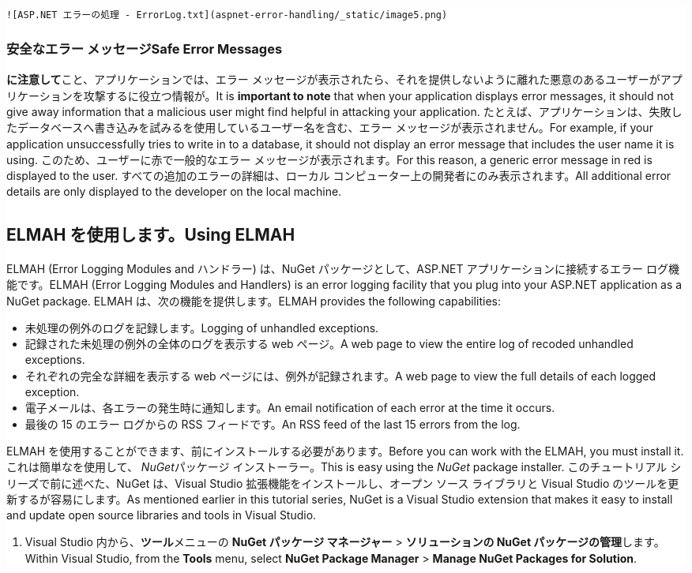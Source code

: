     ![ASP.NET エラーの処理 - ErrorLog.txt](aspnet-error-handling/_static/image5.png)

### <a name="safe-error-messages"></a><span data-ttu-id="a3a2d-288">安全なエラー メッセージ</span><span class="sxs-lookup"><span data-stu-id="a3a2d-288">Safe Error Messages</span></span>

<span data-ttu-id="a3a2d-289">**に注意して**こと、アプリケーションでは、エラー メッセージが表示されたら、それを提供しないように離れた悪意のあるユーザーがアプリケーションを攻撃するに役立つ情報が。</span><span class="sxs-lookup"><span data-stu-id="a3a2d-289">It is **important to note** that when your application displays error messages, it should not give away information that a malicious user might find helpful in attacking your application.</span></span> <span data-ttu-id="a3a2d-290">たとえば、アプリケーションは、失敗したデータベースへ書き込みを試みるを使用しているユーザー名を含む、エラー メッセージが表示されません。</span><span class="sxs-lookup"><span data-stu-id="a3a2d-290">For example, if your application unsuccessfully tries to write in to a database, it should not display an error message that includes the user name it is using.</span></span> <span data-ttu-id="a3a2d-291">このため、ユーザーに赤で一般的なエラー メッセージが表示されます。</span><span class="sxs-lookup"><span data-stu-id="a3a2d-291">For this reason, a generic error message in red is displayed to the user.</span></span> <span data-ttu-id="a3a2d-292">すべての追加のエラーの詳細は、ローカル コンピューター上の開発者にのみ表示されます。</span><span class="sxs-lookup"><span data-stu-id="a3a2d-292">All additional error details are only displayed to the developer on the local machine.</span></span>

## <a name="using-elmah"></a><span data-ttu-id="a3a2d-293">ELMAH を使用します。</span><span class="sxs-lookup"><span data-stu-id="a3a2d-293">Using ELMAH</span></span>

<span data-ttu-id="a3a2d-294">ELMAH (Error Logging Modules and ハンドラー) は、NuGet パッケージとして、ASP.NET アプリケーションに接続するエラー ログ機能です。</span><span class="sxs-lookup"><span data-stu-id="a3a2d-294">ELMAH (Error Logging Modules and Handlers) is an error logging facility that you plug into your ASP.NET application as a NuGet package.</span></span> <span data-ttu-id="a3a2d-295">ELMAH は、次の機能を提供します。</span><span class="sxs-lookup"><span data-stu-id="a3a2d-295">ELMAH provides the following capabilities:</span></span>

- <span data-ttu-id="a3a2d-296">未処理の例外のログを記録します。</span><span class="sxs-lookup"><span data-stu-id="a3a2d-296">Logging of unhandled exceptions.</span></span>
- <span data-ttu-id="a3a2d-297">記録された未処理の例外の全体のログを表示する web ページ。</span><span class="sxs-lookup"><span data-stu-id="a3a2d-297">A web page to view the entire log of recoded unhandled exceptions.</span></span>
- <span data-ttu-id="a3a2d-298">それぞれの完全な詳細を表示する web ページには、例外が記録されます。</span><span class="sxs-lookup"><span data-stu-id="a3a2d-298">A web page to view the full details of each logged exception.</span></span>
- <span data-ttu-id="a3a2d-299">電子メールは、各エラーの発生時に通知します。</span><span class="sxs-lookup"><span data-stu-id="a3a2d-299">An email notification of each error at the time it occurs.</span></span>
- <span data-ttu-id="a3a2d-300">最後の 15 のエラー ログからの RSS フィードです。</span><span class="sxs-lookup"><span data-stu-id="a3a2d-300">An RSS feed of the last 15 errors from the log.</span></span>

<span data-ttu-id="a3a2d-301">ELMAH を使用することができます、前にインストールする必要があります。</span><span class="sxs-lookup"><span data-stu-id="a3a2d-301">Before you can work with the ELMAH, you must install it.</span></span> <span data-ttu-id="a3a2d-302">これは簡単なを使用して、 *NuGet*パッケージ インストーラー。</span><span class="sxs-lookup"><span data-stu-id="a3a2d-302">This is easy using the *NuGet* package installer.</span></span> <span data-ttu-id="a3a2d-303">このチュートリアル シリーズで前に述べた、NuGet は、Visual Studio 拡張機能をインストールし、オープン ソース ライブラリと Visual Studio のツールを更新するが容易にします。</span><span class="sxs-lookup"><span data-stu-id="a3a2d-303">As mentioned earlier in this tutorial series, NuGet is a Visual Studio extension that makes it easy to install and update open source libraries and tools in Visual Studio.</span></span>

1. <span data-ttu-id="a3a2d-304">Visual Studio 内から、**ツール**メニューの  **NuGet パッケージ マネージャー** > **ソリューションの NuGet パッケージの管理**します。</span><span class="sxs-lookup"><span data-stu-id="a3a2d-304">Within Visual Studio, from the **Tools** menu, select **NuGet Package Manager** > **Manage NuGet Packages for Solution**.</span></span> 
